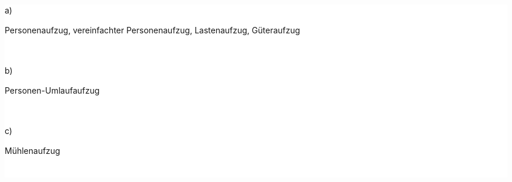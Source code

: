<td style align="left" valign="top" charoff="50">

a)

</td>

<td style align="left" valign="top" charoff="50">

Personenaufzug, vereinfachter Personenaufzug, Lastenaufzug, Güteraufzug

</td>

<td style align="left" valign="top" charoff="50">

 

</td>

</tr>

<tr>

<td style align="left" valign="top" charoff="50">

b)

</td>

<td style align="left" valign="top" charoff="50">

Personen-Umlaufaufzug

</td>

<td style align="left" valign="top" charoff="50">

 

</td>

</tr>

<tr>

<td style align="left" valign="top" charoff="50">

c)

</td>

<td style align="left" valign="top" charoff="50">

Mühlenaufzug

</td>

<td style align="left" valign="top" charoff="50">

 

</td>

</tr>

<tr>

<td style align="left" valign="top" charoff="50">
